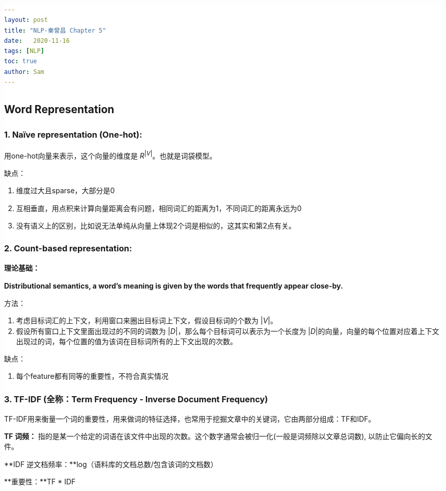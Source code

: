 ```yaml
---
layout: post
title: "NLP-秦曾昌 Chapter 5"
date:   2020-11-16
tags: [NLP]
toc: true
author: Sam
---
```


## Word Representation

### 1. Naïve representation (One-hot): 

用one-hot向量来表示，这个向量的维度是 $R^{|V|}$。也就是词袋模型。

缺点：

1. 维度过大且sparse，大部分是0

2. 互相垂直，用点积来计算向量距离会有问题，相同词汇的距离为1，不同词汇的距离永远为0

3. 没有语义上的区别，比如说无法单纯从向量上体现2个词是相似的，这其实和第2点有关。

   

### 2. Count-based representation:

**理论基础：**

**Distributional semantics,  a word’s meaning is given by the words that frequently appear close-by.**



方法：

1. 考虑目标词汇的上下文，利用窗口来圈出目标词上下文，假设目标词的个数为 $|V|$。
2. 假设所有窗口上下文里面出现过的不同的词数为 $|D|$，那么每个目标词可以表示为一个长度为 $|D|$的向量，向量的每个位置对应着上下文出现过的词，每个位置的值为该词在目标词所有的上下文出现的次数。

缺点：

 1. 每个feature都有同等的重要性，不符合真实情况

    

### 3. TF-IDF (全称：Term Frequency - Inverse Document Frequency)

TF-IDF用来衡量一个词的重要性，用来做词的特征选择，也常用于挖掘文章中的关键词，它由两部分组成：TF和IDF。

**TF 词频：** 指的是某一个给定的词语在该文件中出现的次数。这个数字通常会被归一化(一般是词频除以文章总词数), 以防止它偏向长的文件。

**IDF 逆文档频率：**log（语料库的文档总数/包含该词的文档数）

**重要性：**TF * IDF
